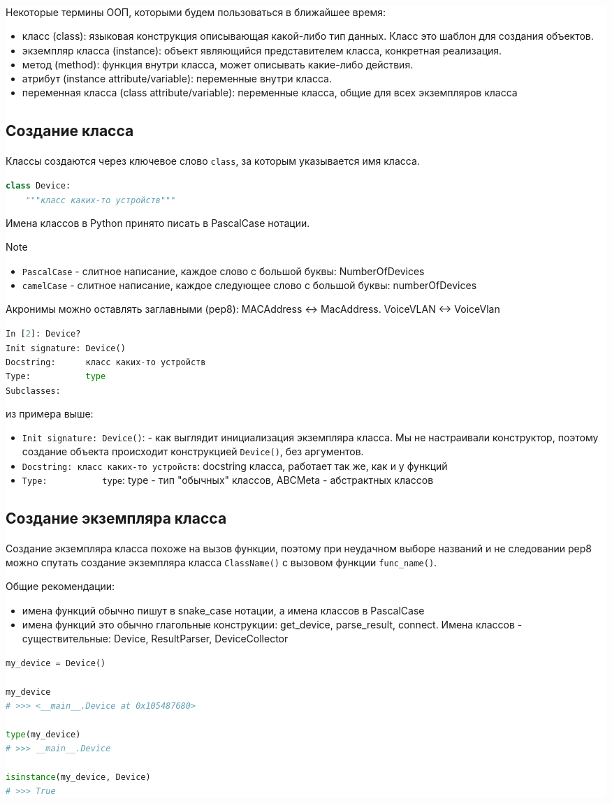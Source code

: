 Некоторые термины ООП, которыми будем пользоваться в ближайшее время:

- класс (class): языковая конструкция описывающая какой-либо тип данных. Класс это шаблон для создания объектов.
- экземпляр класса (instance): объект являющийся представителем класса, конкретная реализация.
- метод (method): функция внутри класса, может описывать какие-либо действия.
- атрибут (instance attribute/variable): переменные внутри класса.
- переменная класса (class attribute/variable): переменные класса, общие для всех экземпляров класса

## Создание класса

Классы создаются через ключевое слово `class`, за которым указывается имя класса.

```python
class Device:
    """класс каких-то устройств"""
```

Имена классов в Python принято писать в PascalCase нотации.

> [!NOTE]
>
> - `PascalCase` - слитное написание, каждое слово с большой буквы: NumberOfDevices
> - `camelCase` - слитное написание, каждое следующее слово с большой буквы: numberOfDevices
>
> Акронимы можно оставлять заглавными (pep8): MACAddress <-> MacAddress. VoiceVLAN <-> VoiceVlan

```python
In [2]: Device?
Init signature: Device()
Docstring:      класс каких-то устройств
Type:           type
Subclasses:     
```

из примера выше:

- `Init signature: Device()`: - как выглядит инициализация экземпляра класса. Мы не настраивали конструктор, поэтому создание объекта происходит конструкцией `Device()`, без аргументов.
- `Docstring: класс каких-то устройств`: docstring класса, работает так же, как и у функций
- `Type:           type`: type - тип "обычных" классов, ABCMeta - абстрактных классов

## Создание экземпляра класса

Создание экземпляра класса похоже на вызов функции, поэтому при неудачном выборе названий и не следовании pep8 можно спутать создание экземпляра класса `ClassName()` с вызовом функции `func_name()`.

Общие рекомендации:

- имена функций обычно пишут в snake_case нотации, а имена классов в PascalCase
- имена функций это обычно глагольные конструкции: get_device, parse_result, connect. Имена классов - существительные: Device, ResultParser, DeviceCollector

```python
my_device = Device()

my_device
# >>> <__main__.Device at 0x105487680>

type(my_device)
# >>> __main__.Device

isinstance(my_device, Device)
# >>> True
```
